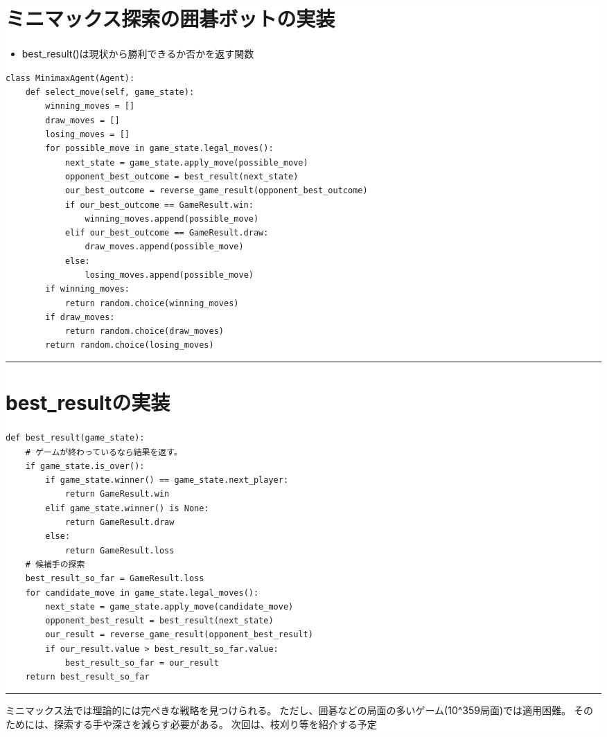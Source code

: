 # ミニマックス探索の囲碁ボットの実装
- best_result()は現状から勝利できるか否かを返す関数
```
class MinimaxAgent(Agent):
    def select_move(self, game_state):
        winning_moves = []
        draw_moves = []
        losing_moves = []
        for possible_move in game_state.legal_moves():
            next_state = game_state.apply_move(possible_move)
            opponent_best_outcome = best_result(next_state)
            our_best_outcome = reverse_game_result(opponent_best_outcome)
            if our_best_outcome == GameResult.win:
                winning_moves.append(possible_move)
            elif our_best_outcome == GameResult.draw:
                draw_moves.append(possible_move)
            else:
                losing_moves.append(possible_move)
        if winning_moves:
            return random.choice(winning_moves)
        if draw_moves:
            return random.choice(draw_moves)
        return random.choice(losing_moves)
```

---
# best_resultの実装
```
def best_result(game_state):
    # ゲームが終わっているなら結果を返す。
    if game_state.is_over():
        if game_state.winner() == game_state.next_player:
            return GameResult.win
        elif game_state.winner() is None:
            return GameResult.draw
        else:
            return GameResult.loss
    # 候補手の探索
    best_result_so_far = GameResult.loss
    for candidate_move in game_state.legal_moves():
        next_state = game_state.apply_move(candidate_move)    
        opponent_best_result = best_result(next_state)
        our_result = reverse_game_result(opponent_best_result)
        if our_result.value > best_result_so_far.value:     
            best_result_so_far = our_result
    return best_result_so_far

```
---
ミニマックス法では理論的には完ぺきな戦略を見つけられる。
ただし、囲碁などの局面の多いゲーム(10^359局面)では適用困難。
そのためには、探索する手や深さを減らす必要がある。
次回は、枝刈り等を紹介する予定